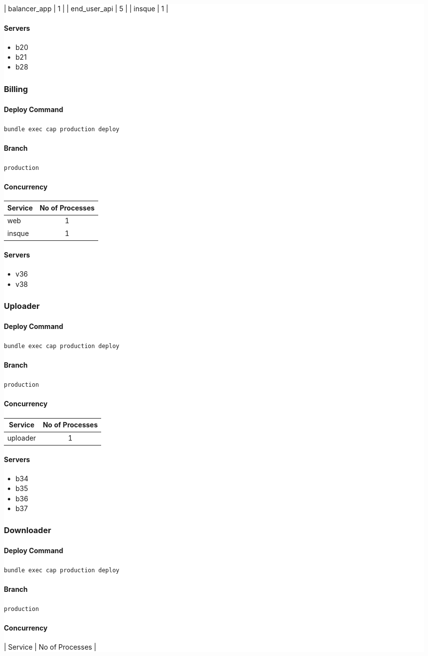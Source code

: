 | balancer_app | 1               |
| end_user_api | 5               |
| insque       | 1               |

#### Servers
* b20
* b21
* b28
### Billing
#### Deploy Command
```bash
bundle exec cap production deploy
```
#### Branch
```bash
production
```
#### Concurrency
| Service      | No of Processes |
| ------------ |:---------------:|
| web          | 1               |
| insque       | 1               |

#### Servers
* v36
* v38
### Uploader
#### Deploy Command
```bash
bundle exec cap production deploy
```
#### Branch
```bash
production
```
#### Concurrency
| Service      | No of Processes |
| ------------ |:---------------:|
| uploader     | 1               |

#### Servers
* b34
* b35
* b36
* b37
### Downloader
#### Deploy Command
```bash
bundle exec cap production deploy
```
#### Branch
```bash
production
```
#### Concurrency
| Service      | No of Processes |